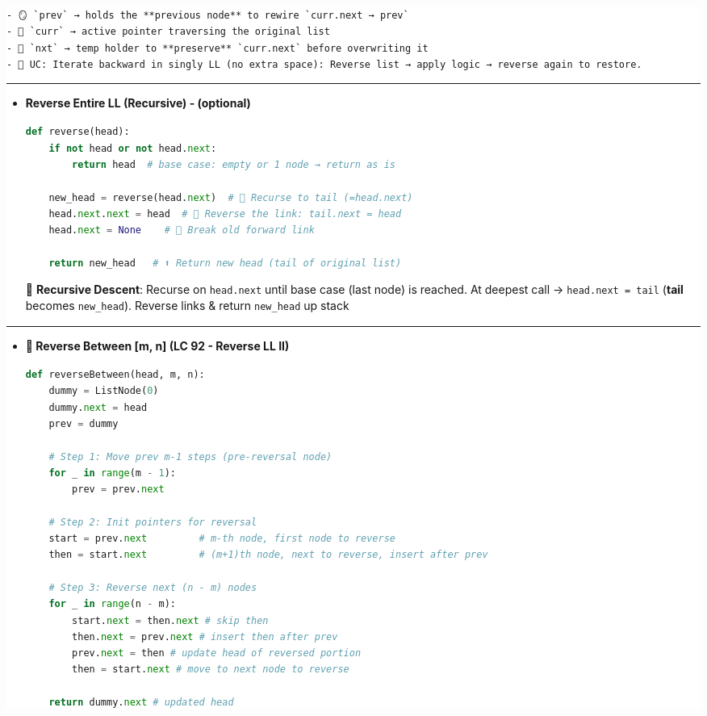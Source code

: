     - 🪞 `prev` → holds the **previous node** to rewire `curr.next → prev`
    - 🧭 `curr` → active pointer traversing the original list
    - 🧷 `nxt` → temp holder to **preserve** `curr.next` before overwriting it
    - 🔁 UC: Iterate backward in singly LL (no extra space): Reverse list → apply logic → reverse again to restore.

---

- **Reverse Entire LL (Recursive) - (optional)**
    
    ```python
    def reverse(head):
        if not head or not head.next:
            return head  # base case: empty or 1 node → return as is
    
        new_head = reverse(head.next)  # 🔽 Recurse to tail (=head.next)
        head.next.next = head  # 🔁 Reverse the link: tail.next = head
        head.next = None    # 🧹 Break old forward link
    
        return new_head   # ⬆️ Return new head (tail of original list)
    ```
    
    🔁 **Recursive Descent**: Recurse on `head.next` until base case (last node) is reached. At deepest call → `head.next = tail` (**tail** becomes `new_head`). Reverse links & return `new_head` up stack 
    

---

- **🔁 Reverse Between [m, n] (LC 92 - Reverse LL II)**
    
    ```python
    def reverseBetween(head, m, n):
        dummy = ListNode(0)
        dummy.next = head
        prev = dummy
    
        # Step 1: Move prev m-1 steps (pre-reversal node)
        for _ in range(m - 1):
            prev = prev.next
    
        # Step 2: Init pointers for reversal
        start = prev.next         # m-th node, first node to reverse
        then = start.next         # (m+1)th node, next to reverse, insert after prev
    
        # Step 3: Reverse next (n - m) nodes
        for _ in range(n - m):
            start.next = then.next # skip then
            then.next = prev.next # insert then after prev
            prev.next = then # update head of reversed portion
            then = start.next # move to next node to reverse
    
        return dummy.next # updated head
    ```
    